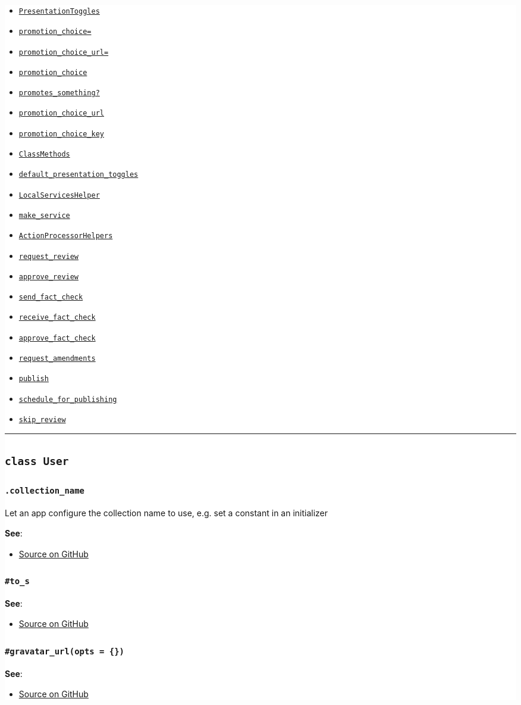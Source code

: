 - [`PresentationToggles`](#module-presentationtoggles)
 - [`promotion_choice=`](#promotion_choicevalue)
 - [`promotion_choice_url=`](#promotion_choice_urlvalue)
 - [`promotion_choice`](#promotion_choice)
 - [`promotes_something?`](#promotes_something)
 - [`promotion_choice_url`](#promotion_choice_url)
 - [`promotion_choice_key`](#promotion_choice_key)

- [`ClassMethods`](#module-presentationtogglesclassmethods)
 - [`default_presentation_toggles`](#default_presentation_toggles)

- [`LocalServicesHelper`](#module-localserviceshelper)
 - [`make_service`](#make_servicelgsl_code-providing_tier)

- [`ActionProcessorHelpers`](#module-govukcontentmodelstesthelpersactionprocessorhelpers)
 - [`request_review`](#request_reviewuser-edition)
 - [`approve_review`](#approve_reviewuser-edition)
 - [`send_fact_check`](#send_fact_checkuser-edition-commentfact-check-this-guide-please)
 - [`receive_fact_check`](#receive_fact_checkuser-edition-commentplease-verify-these-facts)
 - [`approve_fact_check`](#approve_fact_checkuser-edition-commentno-changes-needed-this-is-all-correct)
 - [`request_amendments`](#request_amendmentsuser-edition)
 - [`publish`](#publishuser-edition-commentyo)
 - [`schedule_for_publishing`](#schedule_for_publishinguser-edition-action_attributes)
 - [`skip_review`](#skip_reviewuser-edition)

---

## `class User`

### `.collection_name`

Let an app configure the collection name to use, e.g. set a constant in an
initializer


**See**:
- [Source on GitHub](https://github.com/alphagov/govuk_content_models/blob/master/app/models/user.rb#L13)

### `#to_s`



**See**:
- [Source on GitHub](https://github.com/alphagov/govuk_content_models/blob/master/app/models/user.rb#L36)

### `#gravatar_url(opts = {})`



**See**:
- [Source on GitHub](https://github.com/alphagov/govuk_content_models/blob/master/app/models/user.rb#L40)
